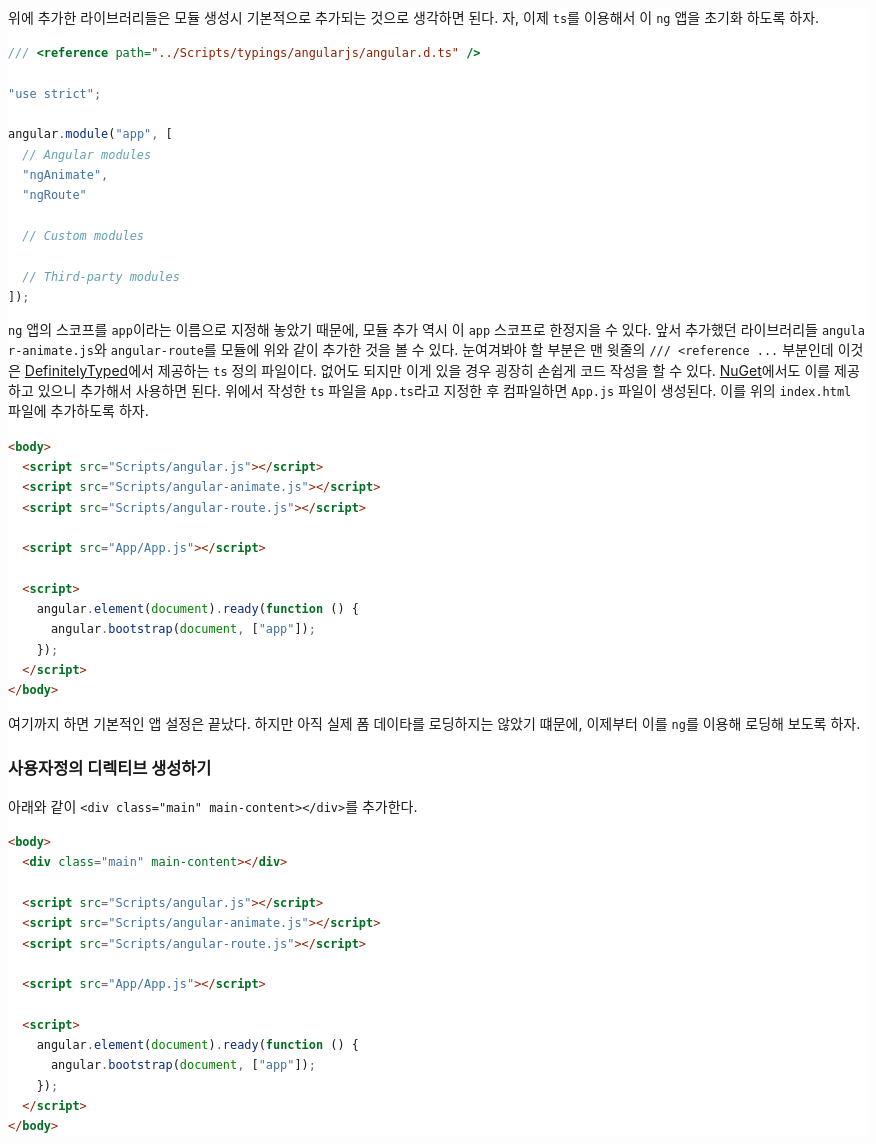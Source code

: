 위에 추가한 라이브러리들은 모듈 생성시 기본적으로 추가되는 것으로 생각하면 된다. 자, 이제 `ts`를 이용해서 이 `ng` 앱을 초기화 하도록 하자.

```ts
/// <reference path="../Scripts/typings/angularjs/angular.d.ts" />

"use strict";

angular.module("app", [
  // Angular modules
  "ngAnimate",
  "ngRoute"

  // Custom modules

  // Third-party modules
]);

```

`ng` 앱의 스코프를 `app`이라는 이름으로 지정해 놓았기 때문에, 모듈 추가 역시 이 `app` 스코프로 한정지을 수 있다. 앞서 추가했던 라이브러리들 `angular-animate.js`와 `angular-route`를 모듈에 위와 같이 추가한 것을 볼 수 있다. 눈여겨봐야 할 부분은 맨 윗줄의 `/// <reference ...` 부분인데 이것은 [DefinitelyTyped](http://definitelytyped.org)에서 제공하는 `ts` 정의 파일이다. 없어도 되지만 이게 있을 경우 굉장히 손쉽게 코드 작성을 할 수 있다. [NuGet](https://nuget.org)에서도 이를 제공하고 있으니 추가해서 사용하면 된다. 위에서 작성한 `ts` 파일을 `App.ts`라고 지정한 후 컴파일하면 `App.js` 파일이 생성된다. 이를 위의 `index.html` 파일에 추가하도록 하자.

```html
<body>
  <script src="Scripts/angular.js"></script>
  <script src="Scripts/angular-animate.js"></script>
  <script src="Scripts/angular-route.js"></script>

  <script src="App/App.js"></script>

  <script>
    angular.element(document).ready(function () {
      angular.bootstrap(document, ["app"]);
    });
  </script>
</body>

```

여기까지 하면 기본적인 앱 설정은 끝났다. 하지만 아직 실제 폼 데이타를 로딩하지는 않았기 떄문에, 이제부터 이를 `ng`를 이용해 로딩해 보도록 하자.

### 사용자정의 디렉티브 생성하기

아래와 같이 `<div class="main" main-content></div>`를 추가한다.

```html
<body>
  <div class="main" main-content></div>

  <script src="Scripts/angular.js"></script>
  <script src="Scripts/angular-animate.js"></script>
  <script src="Scripts/angular-route.js"></script>

  <script src="App/App.js"></script>

  <script>
    angular.element(document).ready(function () {
      angular.bootstrap(document, ["app"]);
    });
  </script>
</body>

```
